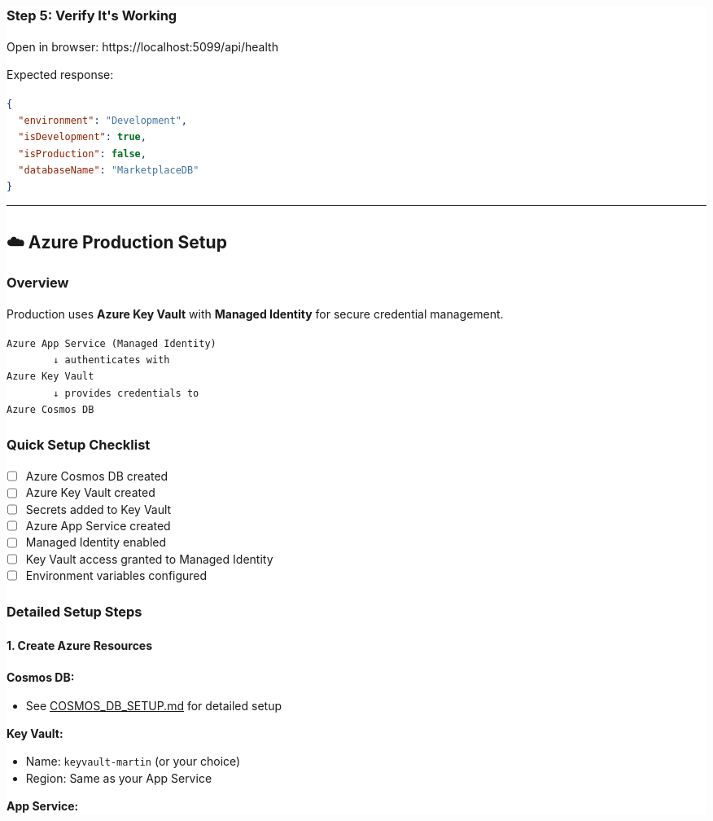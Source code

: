 ### Step 5: Verify It's Working

Open in browser: https://localhost:5099/api/health

Expected response:

```json
{
  "environment": "Development",
  "isDevelopment": true,
  "isProduction": false,
  "databaseName": "MarketplaceDB"
}
```

---

## ☁️ Azure Production Setup

### Overview

Production uses **Azure Key Vault** with **Managed Identity** for secure credential management.

```
Azure App Service (Managed Identity)
        ↓ authenticates with
Azure Key Vault
        ↓ provides credentials to
Azure Cosmos DB
```

### Quick Setup Checklist

- [ ] Azure Cosmos DB created
- [ ] Azure Key Vault created
- [ ] Secrets added to Key Vault
- [ ] Azure App Service created
- [ ] Managed Identity enabled
- [ ] Key Vault access granted to Managed Identity
- [ ] Environment variables configured

### Detailed Setup Steps

#### 1. Create Azure Resources

**Cosmos DB:**

- See [COSMOS_DB_SETUP.md](COSMOS_DB_SETUP.md) for detailed setup

**Key Vault:**

- Name: `keyvault-martin` (or your choice)
- Region: Same as your App Service

**App Service:**

